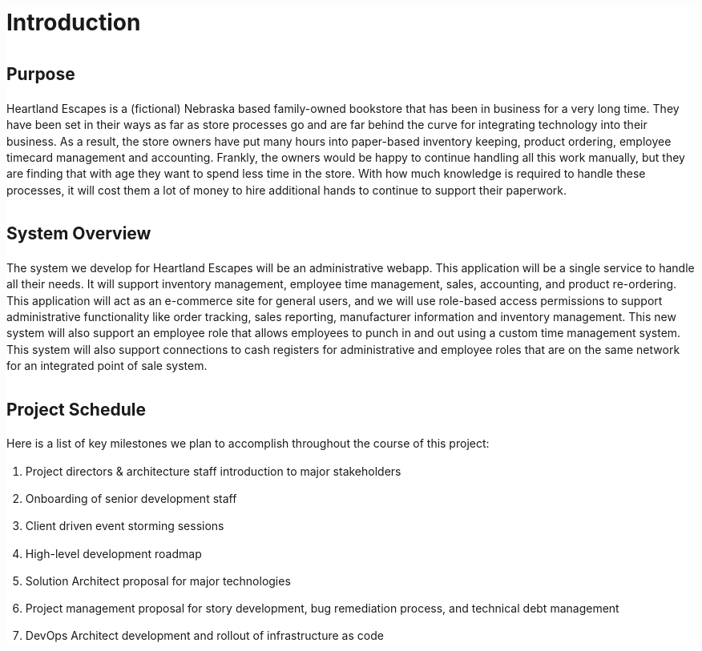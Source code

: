 # Introduction

## Purpose

Heartland Escapes is a (fictional) Nebraska based family-owned bookstore
that has been in business for a very long time. They have been set in
their ways as far as store processes go and are far behind the curve for
integrating technology into their business. As a result, the store
owners have put many hours into paper-based inventory keeping, product
ordering, employee timecard management and accounting. Frankly, the
owners would be happy to continue handling all this work manually, but
they are finding that with age they want to spend less time in the
store. With how much knowledge is required to handle these processes, it
will cost them a lot of money to hire additional hands to continue to
support their paperwork.

## System Overview

The system we develop for Heartland Escapes will be an administrative
webapp. This application will be a single service to handle all their
needs. It will support inventory management, employee time management,
sales, accounting, and product re-ordering. This application will act as
an e-commerce site for general users, and we will use role-based access
permissions to support administrative functionality like order tracking,
sales reporting, manufacturer information and inventory management. This
new system will also support an employee role that allows employees to
punch in and out using a custom time management system. This system will
also support connections to cash registers for administrative and
employee roles that are on the same network for an integrated point of
sale system.

## Project Schedule

Here is a list of key milestones we plan to accomplish throughout the
course of this project:

1.  Project directors & architecture staff introduction to major
    stakeholders

2.  Onboarding of senior development staff

3.  Client driven event storming sessions

4.  High-level development roadmap

5.  Solution Architect proposal for major technologies

6.  Project management proposal for story development, bug remediation
    process, and technical debt management

7.  DevOps Architect development and rollout of infrastructure as code
